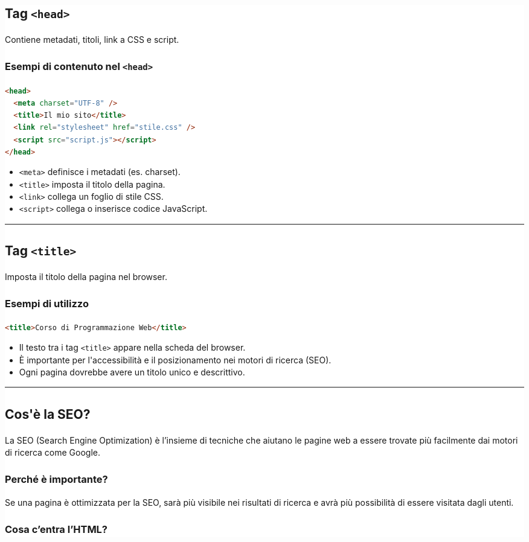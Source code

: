 


## Tag `<head>`

Contiene metadati, titoli, link a CSS e script.

### Esempi di contenuto nel `<head>`

```html
<head>
  <meta charset="UTF-8" />
  <title>Il mio sito</title>
  <link rel="stylesheet" href="stile.css" />
  <script src="script.js"></script>
</head>
```

- `<meta>` definisce i metadati (es. charset).
- `<title>` imposta il titolo della pagina.
- `<link>` collega un foglio di stile CSS.
- `<script>` collega o inserisce codice JavaScript.

---



## Tag `<title>`

Imposta il titolo della pagina nel browser.

### Esempi di utilizzo

```html
<title>Corso di Programmazione Web</title>
```

- Il testo tra i tag `<title>` appare nella scheda del browser.
- È importante per l'accessibilità e il posizionamento nei motori di ricerca (SEO).
- Ogni pagina dovrebbe avere un titolo unico e descrittivo.

---



## Cos'è la SEO?

La SEO (Search Engine Optimization) è l’insieme di tecniche che aiutano le pagine web a essere trovate più facilmente dai motori di ricerca come Google.

### Perché è importante?

Se una pagina è ottimizzata per la SEO, sarà più visibile nei risultati di ricerca e avrà più possibilità di essere visitata dagli utenti.

### Cosa c’entra l’HTML?
